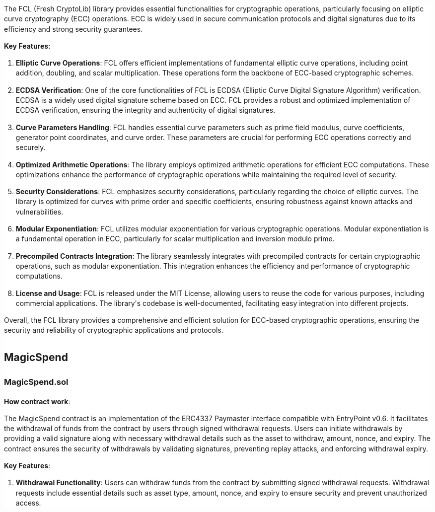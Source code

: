 The FCL (Fresh CryptoLib) library provides essential functionalities for cryptographic operations, particularly focusing on elliptic curve cryptography (ECC) operations. ECC is widely used in secure communication protocols and digital signatures due to its efficiency and strong security guarantees.

**Key Features**:

1. **Elliptic Curve Operations**: FCL offers efficient implementations of fundamental elliptic curve operations, including point addition, doubling, and scalar multiplication. These operations form the backbone of ECC-based cryptographic schemes.

2. **ECDSA Verification**: One of the core functionalities of FCL is ECDSA (Elliptic Curve Digital Signature Algorithm) verification. ECDSA is a widely used digital signature scheme based on ECC. FCL provides a robust and optimized implementation of ECDSA verification, ensuring the integrity and authenticity of digital signatures.

3. **Curve Parameters Handling**: FCL handles essential curve parameters such as prime field modulus, curve coefficients, generator point coordinates, and curve order. These parameters are crucial for performing ECC operations correctly and securely.

4. **Optimized Arithmetic Operations**: The library employs optimized arithmetic operations for efficient ECC computations. These optimizations enhance the performance of cryptographic operations while maintaining the required level of security.

5. **Security Considerations**: FCL emphasizes security considerations, particularly regarding the choice of elliptic curves. The library is optimized for curves with prime order and specific coefficients, ensuring robustness against known attacks and vulnerabilities.

6. **Modular Exponentiation**: FCL utilizes modular exponentiation for various cryptographic operations. Modular exponentiation is a fundamental operation in ECC, particularly for scalar multiplication and inversion modulo prime.

7. **Precompiled Contracts Integration**: The library seamlessly integrates with precompiled contracts for certain cryptographic operations, such as modular exponentiation. This integration enhances the efficiency and performance of cryptographic computations.

8. **License and Usage**: FCL is released under the MIT License, allowing users to reuse the code for various purposes, including commercial applications. The library's codebase is well-documented, facilitating easy integration into different projects.

Overall, the FCL library provides a comprehensive and efficient solution for ECC-based cryptographic operations, ensuring the security and reliability of cryptographic applications and protocols.

## MagicSpend
### MagicSpend.sol
**How contract work**:

The MagicSpend contract is an implementation of the ERC4337 Paymaster interface compatible with EntryPoint v0.6. It facilitates the withdrawal of funds from the contract by users through signed withdrawal requests. Users can initiate withdrawals by providing a valid signature along with necessary withdrawal details such as the asset to withdraw, amount, nonce, and expiry. The contract ensures the security of withdrawals by validating signatures, preventing replay attacks, and enforcing withdrawal expiry.

**Key Features**:

1. **Withdrawal Functionality**: Users can withdraw funds from the contract by submitting signed withdrawal requests. Withdrawal requests include essential details such as asset type, amount, nonce, and expiry to ensure security and prevent unauthorized access.
